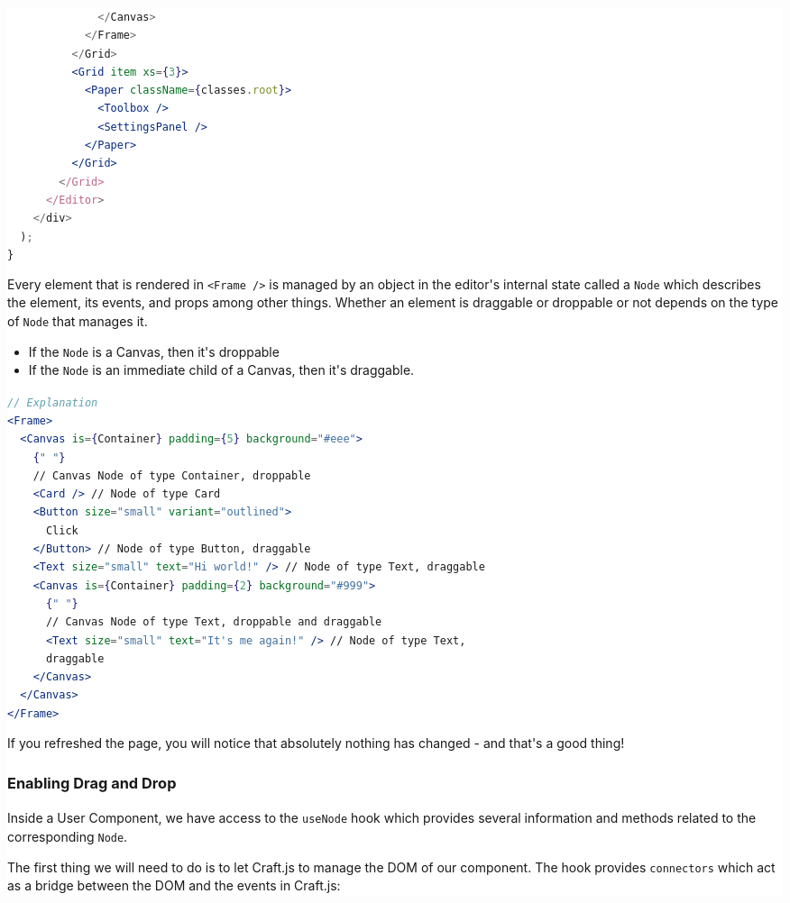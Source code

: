 ```jsx {19,22,23,27,29-31,40}
              </Canvas>
            </Frame>
          </Grid>
          <Grid item xs={3}>
            <Paper className={classes.root}>
              <Toolbox />
              <SettingsPanel />
            </Paper>
          </Grid>
        </Grid>
      </Editor>
    </div>
  );
}
```

Every element that is rendered in `<Frame />` is managed by an object in the editor's internal state called a `Node` which describes the element, its events, and props among other things. Whether an element is draggable or droppable or not depends on the type of `Node` that manages it.

- If the `Node` is a Canvas, then it's droppable
- If the `Node` is an immediate child of a Canvas, then it's draggable.

```jsx
// Explanation
<Frame>
  <Canvas is={Container} padding={5} background="#eee">
    {" "}
    // Canvas Node of type Container, droppable
    <Card /> // Node of type Card
    <Button size="small" variant="outlined">
      Click
    </Button> // Node of type Button, draggable
    <Text size="small" text="Hi world!" /> // Node of type Text, draggable
    <Canvas is={Container} padding={2} background="#999">
      {" "}
      // Canvas Node of type Text, droppable and draggable
      <Text size="small" text="It's me again!" /> // Node of type Text,
      draggable
    </Canvas>
  </Canvas>
</Frame>
```

If you refreshed the page, you will notice that absolutely nothing has changed - and that's a good thing!

### Enabling Drag and Drop

Inside a User Component, we have access to the `useNode` hook which provides several information and methods related to the corresponding `Node`.

The first thing we will need to do is to let Craft.js to manage the DOM of our component. The hook provides `connectors` which act as a bridge between the DOM and the events in Craft.js:
